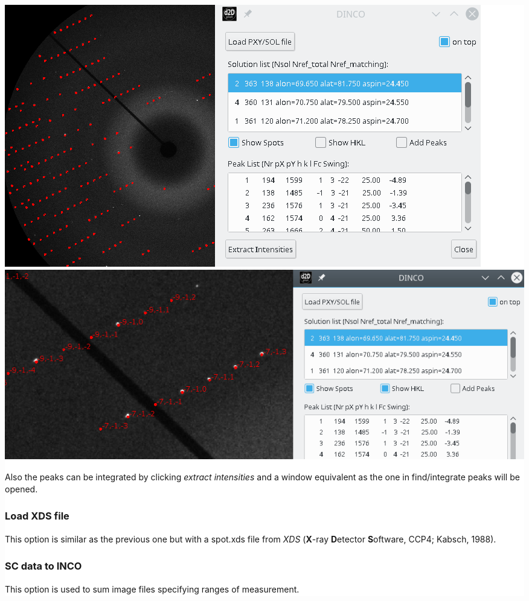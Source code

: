 ![](.//Pictures/1000000000000314000001B219F9D84E6D95386E.png)![](.//Pictures/10000000000003DD000001699BEE3FD5DEFAD1FF.png)

Also the peaks can be integrated by clicking *extract intensities* and a window equivalent as the one in find/integrate peaks will be opened.

### Load XDS file

This option is similar as the previous one but with a spot.xds file from *XDS* (**X**-ray **D**etector **S**oftware, CCP4; Kabsch, 1988).

### SC data to INCO

This option is used to sum image files specifying ranges of measurement.
